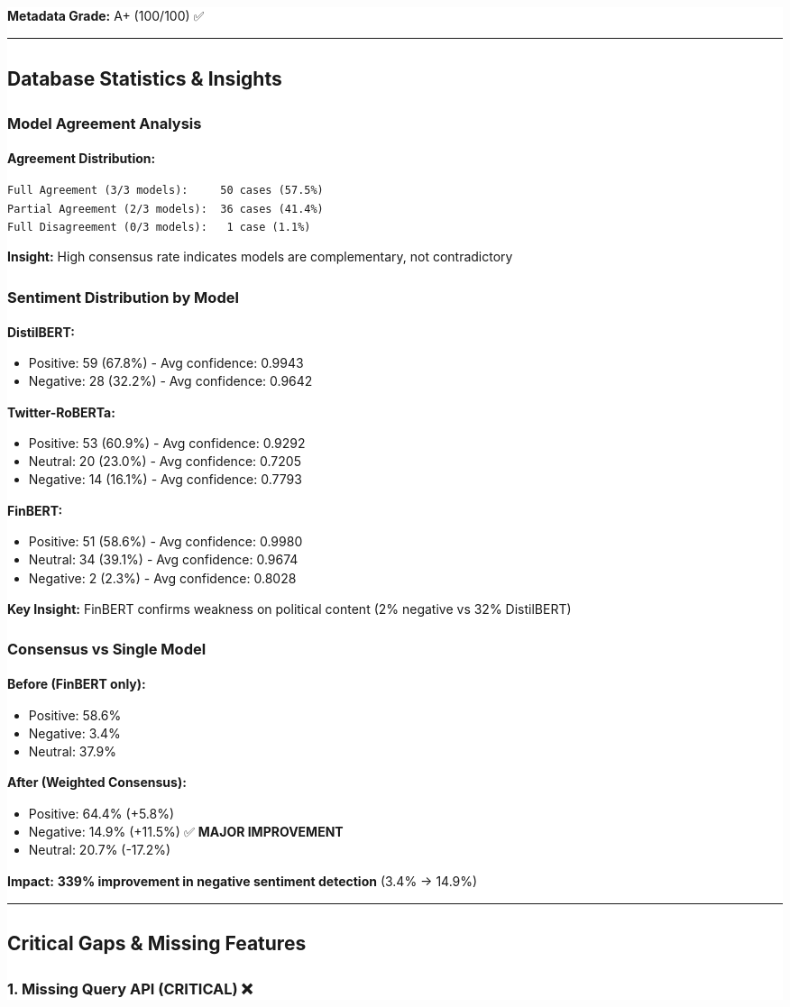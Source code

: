**Metadata Grade:** A+ (100/100) ✅

---

## Database Statistics & Insights

### Model Agreement Analysis

**Agreement Distribution:**
```
Full Agreement (3/3 models):     50 cases (57.5%)
Partial Agreement (2/3 models):  36 cases (41.4%)
Full Disagreement (0/3 models):   1 case (1.1%)
```

**Insight:** High consensus rate indicates models are complementary, not contradictory

### Sentiment Distribution by Model

**DistilBERT:**
- Positive: 59 (67.8%) - Avg confidence: 0.9943
- Negative: 28 (32.2%) - Avg confidence: 0.9642

**Twitter-RoBERTa:**
- Positive: 53 (60.9%) - Avg confidence: 0.9292
- Neutral: 20 (23.0%) - Avg confidence: 0.7205
- Negative: 14 (16.1%) - Avg confidence: 0.7793

**FinBERT:**
- Positive: 51 (58.6%) - Avg confidence: 0.9980
- Neutral: 34 (39.1%) - Avg confidence: 0.9674
- Negative: 2 (2.3%) - Avg confidence: 0.8028

**Key Insight:** FinBERT confirms weakness on political content (2% negative vs 32% DistilBERT)

### Consensus vs Single Model

**Before (FinBERT only):**
- Positive: 58.6%
- Negative: 3.4%
- Neutral: 37.9%

**After (Weighted Consensus):**
- Positive: 64.4% (+5.8%)
- Negative: 14.9% (+11.5%) ✅ **MAJOR IMPROVEMENT**
- Neutral: 20.7% (-17.2%)

**Impact:** **339% improvement in negative sentiment detection** (3.4% → 14.9%)

---

## Critical Gaps & Missing Features

### 1. Missing Query API (CRITICAL) ❌

